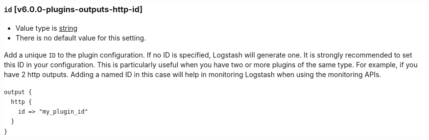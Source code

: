 ### `id` [v6.0.0-plugins-outputs-http-id]

* Value type is [string](/lsr/value-types.md#string)
* There is no default value for this setting.

Add a unique `ID` to the plugin configuration. If no ID is specified, Logstash will generate one. It is strongly recommended to set this ID in your configuration. This is particularly useful when you have two or more plugins of the same type. For example, if you have 2 http outputs. Adding a named ID in this case will help in monitoring Logstash when using the monitoring APIs.

```
output {
  http {
    id => "my_plugin_id"
  }
}
```
